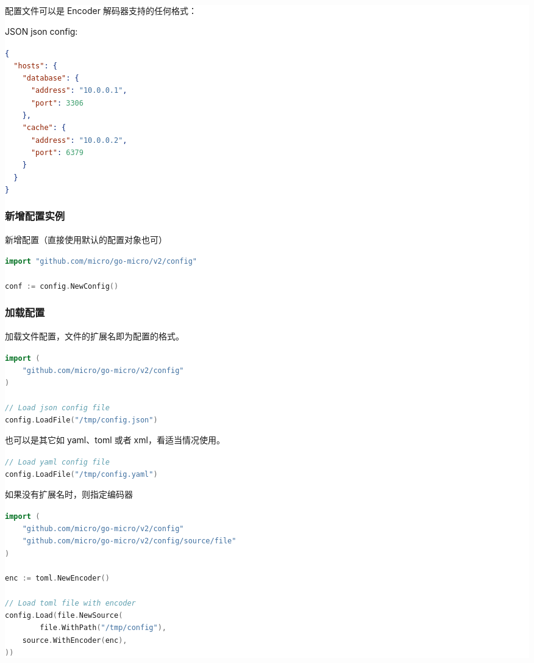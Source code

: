 配置文件可以是 Encoder 解码器支持的任何格式：

JSON json config:

```json
{
  "hosts": {
    "database": {
      "address": "10.0.0.1",
      "port": 3306
    },
    "cache": {
      "address": "10.0.0.2",
      "port": 6379
    }
  }
}
```

### 新增配置实例

新增配置（直接使用默认的配置对象也可）

```go
import "github.com/micro/go-micro/v2/config"

conf := config.NewConfig()
```

### 加载配置

加载文件配置，文件的扩展名即为配置的格式。

```go
import (
	"github.com/micro/go-micro/v2/config"
)

// Load json config file
config.LoadFile("/tmp/config.json")
```

也可以是其它如 yaml、toml 或者 xml，看适当情况使用。

```go
// Load yaml config file
config.LoadFile("/tmp/config.yaml")
```

如果没有扩展名时，则指定编码器

```go
import (
	"github.com/micro/go-micro/v2/config"
	"github.com/micro/go-micro/v2/config/source/file"
)

enc := toml.NewEncoder()

// Load toml file with encoder
config.Load(file.NewSource(
        file.WithPath("/tmp/config"),
	source.WithEncoder(enc),
))
```
